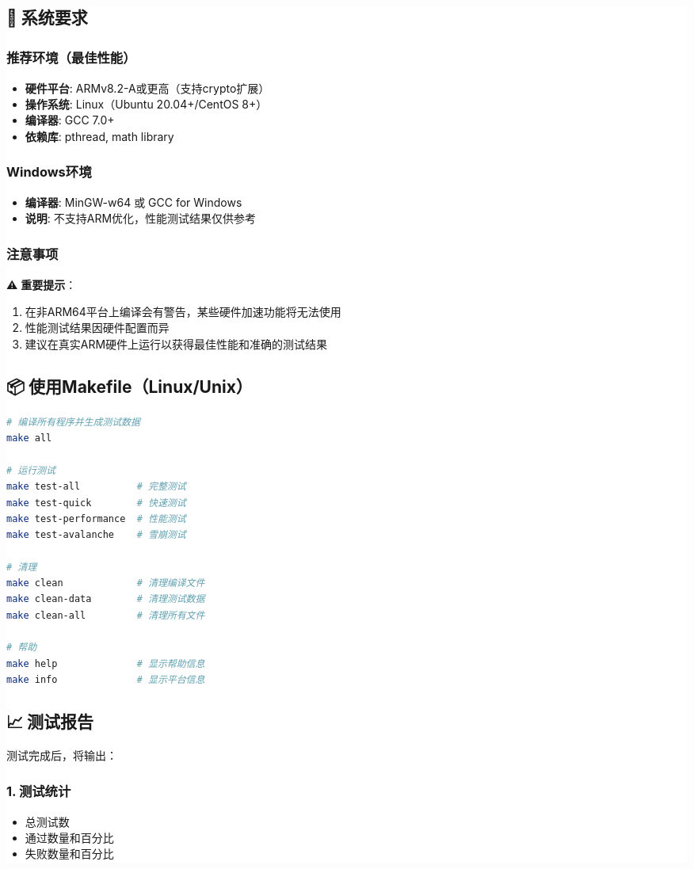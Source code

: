 ## 🔧 系统要求

### 推荐环境（最佳性能）

- **硬件平台**: ARMv8.2-A或更高（支持crypto扩展）
- **操作系统**: Linux（Ubuntu 20.04+/CentOS 8+）
- **编译器**: GCC 7.0+
- **依赖库**: pthread, math library

### Windows环境

- **编译器**: MinGW-w64 或 GCC for Windows
- **说明**: 不支持ARM优化，性能测试结果仅供参考

### 注意事项

⚠️ **重要提示**：
1. 在非ARM64平台上编译会有警告，某些硬件加速功能将无法使用
2. 性能测试结果因硬件配置而异
3. 建议在真实ARM硬件上运行以获得最佳性能和准确的测试结果

## 📦 使用Makefile（Linux/Unix）

```bash
# 编译所有程序并生成测试数据
make all

# 运行测试
make test-all          # 完整测试
make test-quick        # 快速测试
make test-performance  # 性能测试
make test-avalanche    # 雪崩测试

# 清理
make clean             # 清理编译文件
make clean-data        # 清理测试数据
make clean-all         # 清理所有文件

# 帮助
make help              # 显示帮助信息
make info              # 显示平台信息
```

## 📈 测试报告

测试完成后，将输出：

### 1. 测试统计
- 总测试数
- 通过数量和百分比
- 失败数量和百分比
